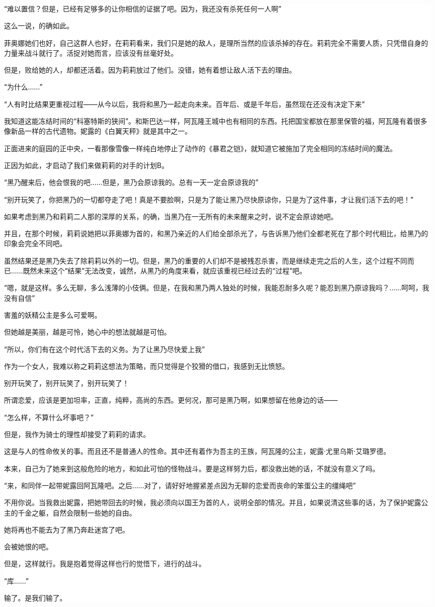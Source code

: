 “难以置信？但是，已经有足够多的让你相信的证据了吧。因为，我还没有杀死任何一人啊”

这么一说，的确如此。

菲奥娜她们也好，自己这群人也好，在莉莉看来，我们只是她的敌人，是理所当然的应该杀掉的存在。莉莉完全不需要人质，只凭借自身的力量来战斗就行了。活捉对她而言，应该没有丝毫好处。

但是，败给她的人，却都还活着。因为莉莉放过了他们。没错，她有着想让敌人活下去的理由。

“为什么……”

“人有时比结果更重视过程——从今以后，我将和黑乃一起走向未来。百年后、或是千年后，虽然现在还没有决定下来”

我知道这能冻结时间的“科塞特斯的狭间”。和斯巴达一样，阿瓦隆王城中也有相同的东西。托把国宝都放在那里保管的福，阿瓦隆有着很多像新品一样的古代遗物。妮露的《白翼天秤》就是其中之一。

正面进来的庭园的正中央，一看那像雪像一样纯白地停止了动作的《暴君之铠》，就知道它被施加了完全相同的冻结时间的魔法。

正因为如此，才启动了我们来做莉莉的对手的计划B。

“黑乃醒来后，他会恨我的吧……但是，黑乃会原谅我的。总有一天一定会原谅我的”

“别开玩笑了，你把黑乃的一切都夺走了吧！真是不要脸啊，只是为了能让黑乃尽快原谅你，只是为了这件事，才让我们活下去的吧！”

如果考虑到黑乃和莉莉二人那的深厚的关系，的确，当黑乃在一无所有的未来醒来之时，说不定会原谅她吧。

并且，在那个时候，莉莉说她把以菲奥娜为首的，和黑乃亲近的人们给全部杀光了，与告诉黑乃他们全都老死在了那个时代相比，给黑乃的印象会完全不同吧。

虽然结果还是黑乃失去了除莉莉以外的一切。但是，黑乃的重要的人们却不是被残忍杀害，而是继续走完之后的人生，这个过程不同而已……既然未来这个“结果”无法改变，诚然，从黑乃的角度来看，就应该重视已经过去的“过程”吧。

“嗯，就是这样。多么无聊，多么浅薄的小伎俩。但是，在我和黑乃两人独处的时候，我能忍耐多久呢？能忍到黑乃原谅我吗？……呵呵，我没有自信”

害羞的妖精公主是多么可爱啊。

但她越是美丽，越是可怜，她心中的想法就越是可怕。

“所以，你们有在这个时代活下去的义务。为了让黑乃尽快爱上我”

作为一个女人，我难以称之莉莉这想法为策略，而只觉得是个狡猾的借口，我感到无比愤怒。

别开玩笑了，别开玩笑了，别开玩笑了！

所谓恋爱，应该是更加坦率，正直，纯粹，高尚的东西。更何况，那可是黑乃啊，如果想留在他身边的话——

“怎么样，不算什么坏事吧？”

但是，我作为骑士的理性却接受了莉莉的请求。

这是与人的性命攸关的事。而且还不是普通人的性命。其中还有着作为吾主的王族，阿瓦隆的公主，妮露·尤里乌斯·艾璐罗德。

本来，自己为了她来到这般危险的地方，和如此可怕的怪物战斗。要是这样努力后，都没救出她的话，不就没有意义了吗。

“来，和同伴一起带妮露回阿瓦隆吧。之后……对了，请好好地握紧差点因为无聊的恋爱而丧命的笨蛋公主的缰绳吧”

不用你说。当我救出妮露，把她带回去的时候，我必须向以国王为首的人，说明全部的情况。并且，如果说清这些事的话，为了保护妮露公主的千金之躯，自然会限制一些她的自由。

她将再也不能去为了黑乃奔赴迷宫了吧。

会被她恨的吧。

但是，这样就行。我是抱着觉得这样也行的觉悟下，进行的战斗。

“库……”

输了。是我们输了。
